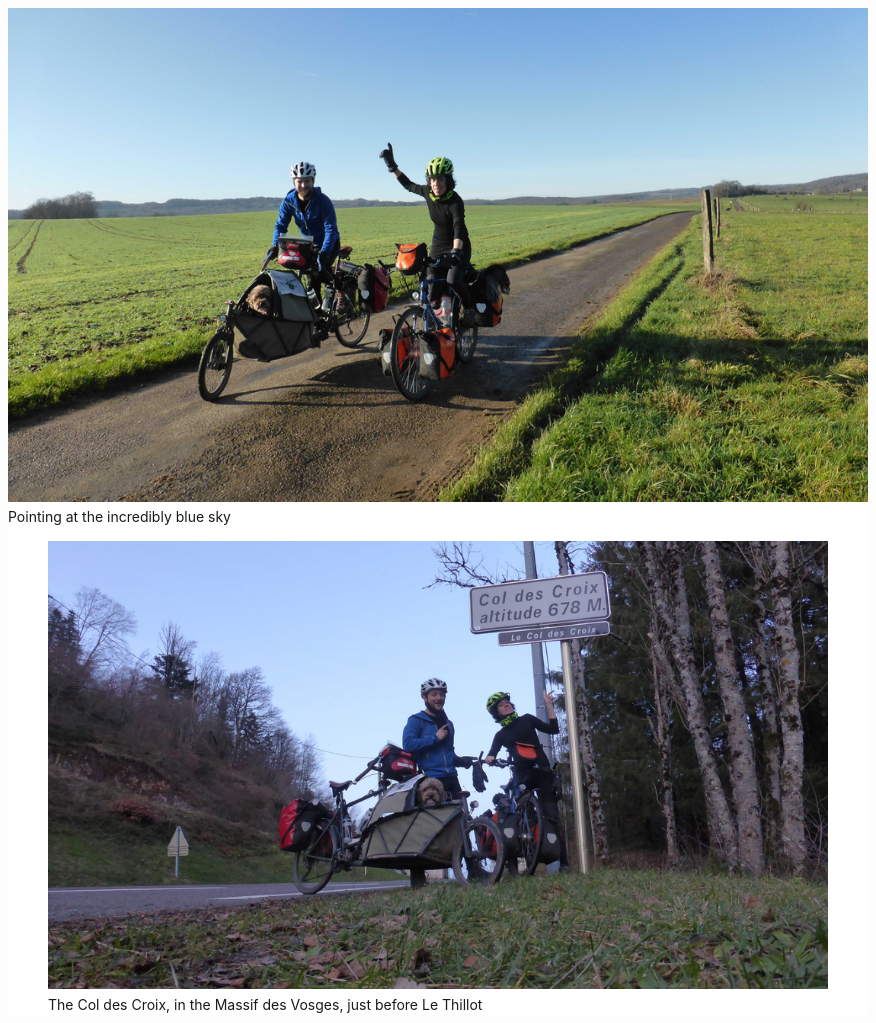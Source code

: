 <img class="img-responsive center-block" src=" /img/posts/sunny.jpg" alt="Pointing at the incredibly blue sky">
<figcaption>Pointing at the incredibly blue sky</figcaption>
</figure><p></p>

<figure>
<img class="img-responsive center-block" src=" /img/posts/col-des-croix.jpg" alt="The Col des Croix, in the Massif des Vosges, just before Le Thillot">
<figcaption>The Col des Croix, in the Massif des Vosges, just before Le Thillot</figcaption>
</figure><p></p>
